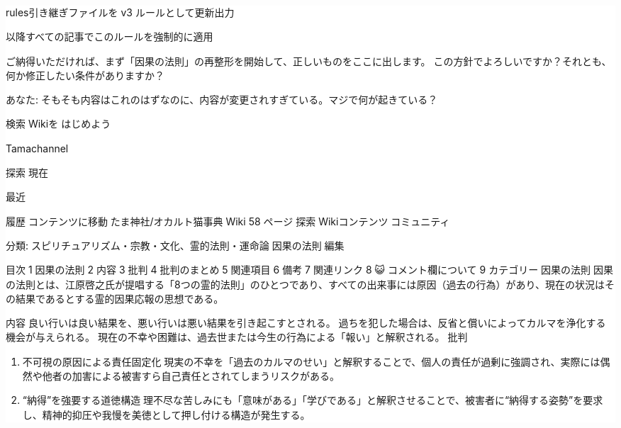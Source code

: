 rules引き継ぎファイルを v3 ルールとして更新出力

以降すべての記事でこのルールを強制的に適用

ご納得いただければ、まず「因果の法則」の再整形を開始して、正しいものをここに出します。
この方針でよろしいですか？それとも、何か修正したい条件がありますか？

あなた:
そもそも内容はこれのはずなのに、内容が変更されすぎている。マジで何が起きている？

検索
Wikiを はじめよう


Tamachannel

探索
現在

最近

履歴
コンテンツに移動
たま神社/オカルト猫事典 Wiki
58
ページ
探索
Wikiコンテンツ
コミュニティ


分類: スピリチュアリズム・宗教・文化、霊的法則・運命論
因果の法則
編集



目次
1	因果の法則
2	内容
3	批判
4	批判のまとめ
5	関連項目
6	備考
7	関連リンク
8	😺 コメント欄について
9	カテゴリー
因果の法則
因果の法則とは、江原啓之氏が提唱する「8つの霊的法則」のひとつであり、すべての出来事には原因（過去の行為）があり、現在の状況はその結果であるとする霊的因果応報の思想である。

内容
良い行いは良い結果を、悪い行いは悪い結果を引き起こすとされる。
過ちを犯した場合は、反省と償いによってカルマを浄化する機会が与えられる。
現在の不幸や困難は、過去世または今生の行為による「報い」と解釈される。
批判
1. 不可視の原因による責任固定化 現実の不幸を「過去のカルマのせい」と解釈することで、個人の責任が過剰に強調され、実際には偶然や他者の加害による被害すら自己責任とされてしまうリスクがある。

2. “納得”を強要する道徳構造 理不尽な苦しみにも「意味がある」「学びである」と解釈させることで、被害者に“納得する姿勢”を要求し、精神的抑圧や我慢を美徳として押し付ける構造が発生する。
